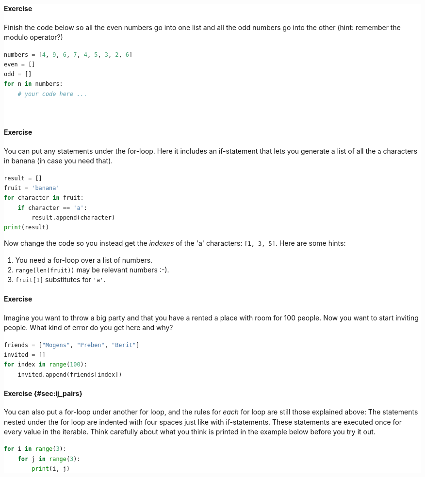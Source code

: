 #### Exercise
Finish the code below so all the even numbers go into one list and all the odd numbers go into the other (hint: remember the modulo operator?)

```python
numbers = [4, 9, 6, 7, 4, 5, 3, 2, 6]
even = []
odd = []
for n in numbers:
    # your code here ...
    
    
```

#### Exercise
You can put any statements under the for-loop. Here it includes an if-statement that lets you generate a list of all the `a` characters in banana (in case you need that).

```python
result = []
fruit = 'banana'
for character in fruit:
    if character == 'a':
        result.append(character)
print(result)
```

Now change the code so you instead get the *indexes* of the 'a' characters: `[1, 3, 5]`. Here are some hints:

1. You need a for-loop over a list of numbers.
2. `range(len(fruit))` may be relevant numbers :-).
3. `fruit[1]` substitutes for `'a'`.

#### Exercise
Imagine you want to throw a big party and that you have a rented a place with room for 100 people. Now you want to start inviting people. What kind of error do you get here and why?

```python
friends = ["Mogens", "Preben", "Berit"]
invited = []
for index in range(100):
    invited.append(friends[index])
```

#### Exercise {#sec:ij_pairs}
You can also put a for-loop under another for loop, and the rules for *each* for loop are still those explained above: The statements nested under the for loop are indented with four spaces just like with if-statements. These statements are executed once for every value in the iterable. Think carefully about what you think is printed in the example below before you try it out.

```python
for i in range(3):
    for j in range(3):
        print(i, j)
```
